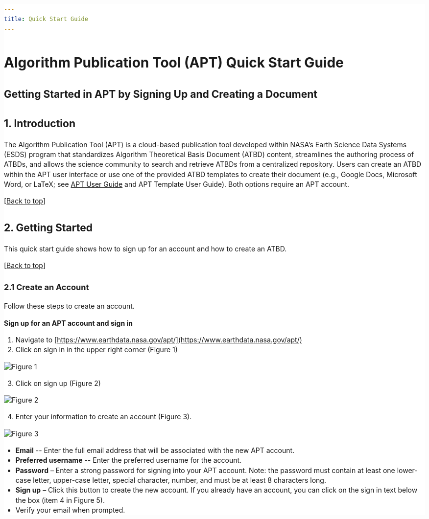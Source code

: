 ```yaml
---
title: Quick Start Guide
---
```


# Algorithm Publication Tool (APT) Quick Start Guide

## Getting Started in APT by Signing Up and Creating a Document

## 1. Introduction

The Algorithm Publication Tool (APT) is a cloud-based publication tool developed within NASA’s Earth Science Data Systems (ESDS) program that standardizes Algorithm Theoretical Basis Document (ATBD) content, streamlines the authoring process of ATBDs, and allows the science community to search and retrieve ATBDs from a centralized repository.
Users can create an ATBD within the APT user interface or use one of the provided ATBD templates to create their document (e.g., Google Docs, Microsoft Word, or LaTeX; see [APT User Guide](https://www.earthdata.nasa.gov/apt/user-guide/apt) and APT Template User Guide). Both options require an APT account.

[[Back to top](#)]

## 2. Getting Started

This quick start guide shows how to sign up for an account and how to create an ATBD.

[[Back to top](#)]

### 2.1 Create an Account

Follow these steps to create an account.

**Sign up for an APT account and sign in**

1. Navigate to [https://www.earthdata.nasa.gov/apt/](https://www.earthdata.nasa.gov/apt/)
2. Click on sign in in the upper right corner (Figure 1)

![Figure 1](https://github.com/bwbaker1/APT_QuickStart_Figures/blob/main/QS_Figure1_LandingPage.png?raw=true 'Figure 1. APT landing page. The sign in button is shown in the red box.')

3. Click on sign up (Figure 2)

![Figure 2](https://github.com/bwbaker1/APT_QuickStart_Figures/blob/main/QS_Figure2_SignInPage.png?raw=true 'Figure 2. To create an APT account, click on sign up from the sign in window (red box).')

4. Enter your information to create an account (Figure 3).

![Figure 3](https://github.com/bwbaker1/APT_QuickStart_Figures/blob/main/QS_Figure3_SignUp.png?raw=true 'Figure 3. Account creation window. Enter your email, preferred username, and password (red box).')

- **Email** -- Enter the full email address that will be associated with the new APT account.
- **Preferred username** -- Enter the preferred username for the account.
- **Password** – Enter a strong password for signing into your APT account. Note: the password must contain at least one lower-case letter, upper-case letter, special character, number, and must be at least 8 characters long.
- **Sign up** – ​Click this button to create the new account. If you already have an account, you can click on the sign in text below the box (item 4 in Figure 5).
- Verify your email when prompted.
